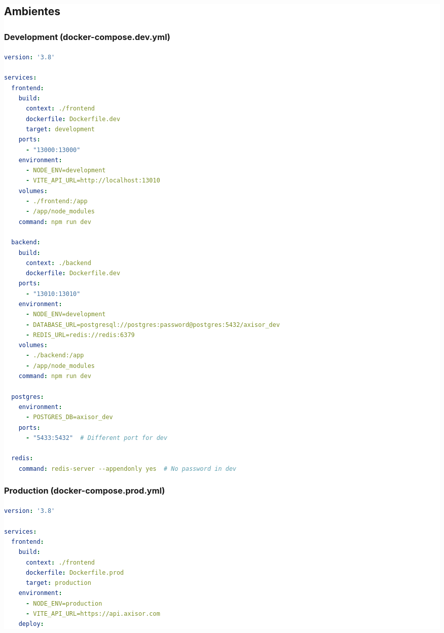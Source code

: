 ## Ambientes

### Development (docker-compose.dev.yml)

```yaml
version: '3.8'

services:
  frontend:
    build:
      context: ./frontend
      dockerfile: Dockerfile.dev
      target: development
    ports:
      - "13000:13000"
    environment:
      - NODE_ENV=development
      - VITE_API_URL=http://localhost:13010
    volumes:
      - ./frontend:/app
      - /app/node_modules
    command: npm run dev

  backend:
    build:
      context: ./backend
      dockerfile: Dockerfile.dev
    ports:
      - "13010:13010"
    environment:
      - NODE_ENV=development
      - DATABASE_URL=postgresql://postgres:password@postgres:5432/axisor_dev
      - REDIS_URL=redis://redis:6379
    volumes:
      - ./backend:/app
      - /app/node_modules
    command: npm run dev

  postgres:
    environment:
      - POSTGRES_DB=axisor_dev
    ports:
      - "5433:5432"  # Different port for dev

  redis:
    command: redis-server --appendonly yes  # No password in dev
```

### Production (docker-compose.prod.yml)

```yaml
version: '3.8'

services:
  frontend:
    build:
      context: ./frontend
      dockerfile: Dockerfile.prod
      target: production
    environment:
      - NODE_ENV=production
      - VITE_API_URL=https://api.axisor.com
    deploy:
```